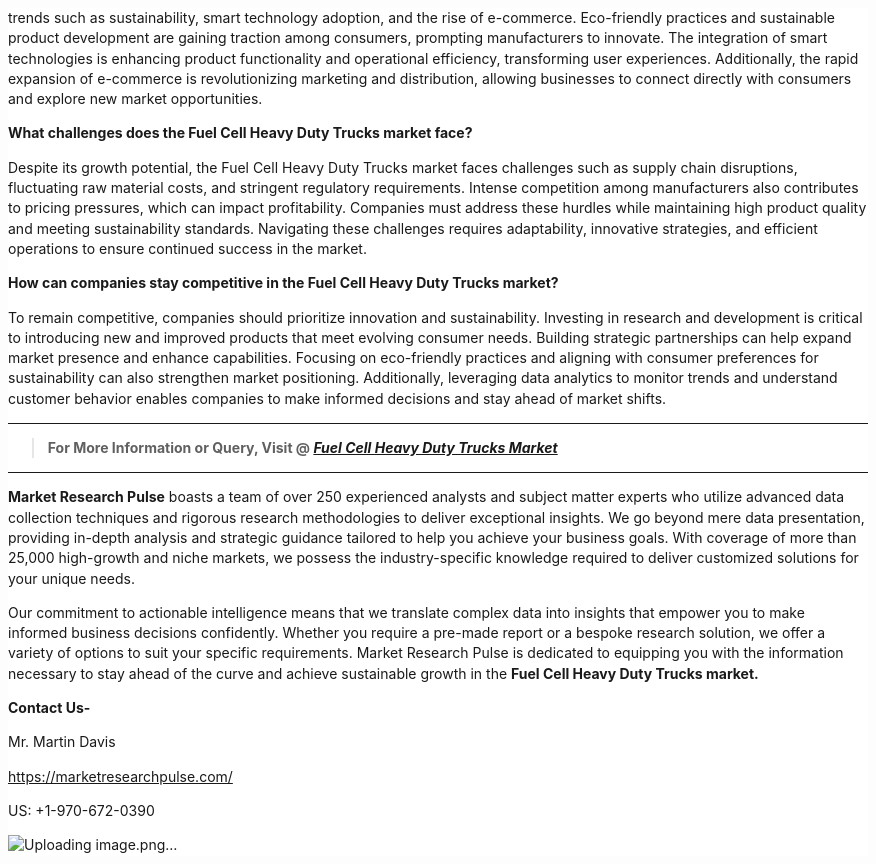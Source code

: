 trends such as sustainability, smart technology adoption, and the rise of e-commerce. Eco-friendly practices and sustainable product development are gaining traction among consumers, prompting manufacturers to innovate. The integration of smart technologies is enhancing product functionality and operational efficiency, transforming user experiences. Additionally, the rapid expansion of e-commerce is revolutionizing marketing and distribution, allowing businesses to connect directly with consumers and explore new market opportunities.</p><p><strong>What challenges does the Fuel Cell Heavy Duty Trucks market face?</strong></p><p>Despite its growth potential, the Fuel Cell Heavy Duty Trucks market faces challenges such as supply chain disruptions, fluctuating raw material costs, and stringent regulatory requirements. Intense competition among manufacturers also contributes to pricing pressures, which can impact profitability. Companies must address these hurdles while maintaining high product quality and meeting sustainability standards. Navigating these challenges requires adaptability, innovative strategies, and efficient operations to ensure continued success in the market.</p><p><strong>How can companies stay competitive in the Fuel Cell Heavy Duty Trucks market?</strong></p><p>To remain competitive, companies should prioritize innovation and sustainability. Investing in research and development is critical to introducing new and improved products that meet evolving consumer needs. Building strategic partnerships can help expand market presence and enhance capabilities. Focusing on eco-friendly practices and aligning with consumer preferences for sustainability can also strengthen market positioning. Additionally, leveraging data analytics to monitor trends and understand customer behavior enables companies to make informed decisions and stay ahead of market shifts.</p><hr /><blockquote><p><strong>For More Information or Query, Visit @&nbsp;<em><a href="https://marketresearchpulse.com/report/135517/fuel-cell-heavy-duty-trucks-market?utm_source=Linkedin&utm_medium=021">Fuel Cell Heavy Duty Trucks Market</a></em></strong></p></blockquote><hr /><p><strong>Market Research Pulse</strong> boasts a team of over 250 experienced analysts and subject matter experts who utilize advanced data collection techniques and rigorous research methodologies to deliver exceptional insights. We go beyond mere data presentation, providing in-depth analysis and strategic guidance tailored to help you achieve your business goals. With coverage of more than 25,000 high-growth and niche markets, we possess the industry-specific knowledge required to deliver customized solutions for your unique needs.</p><p>Our commitment to actionable intelligence means that we translate complex data into insights that empower you to make informed business decisions confidently. Whether you require a pre-made report or a bespoke research solution, we offer a variety of options to suit your specific requirements. Market Research Pulse is dedicated to equipping you with the information necessary to stay ahead of the curve and achieve sustainable growth in the <strong>Fuel Cell Heavy Duty Trucks market.</strong></p><p><strong>Contact Us-</strong></p><p>Mr. Martin Davis</p><p>https://marketresearchpulse.com/</p><p>US: +1-970-672-0390</p>
![Uploading image.png…]()
